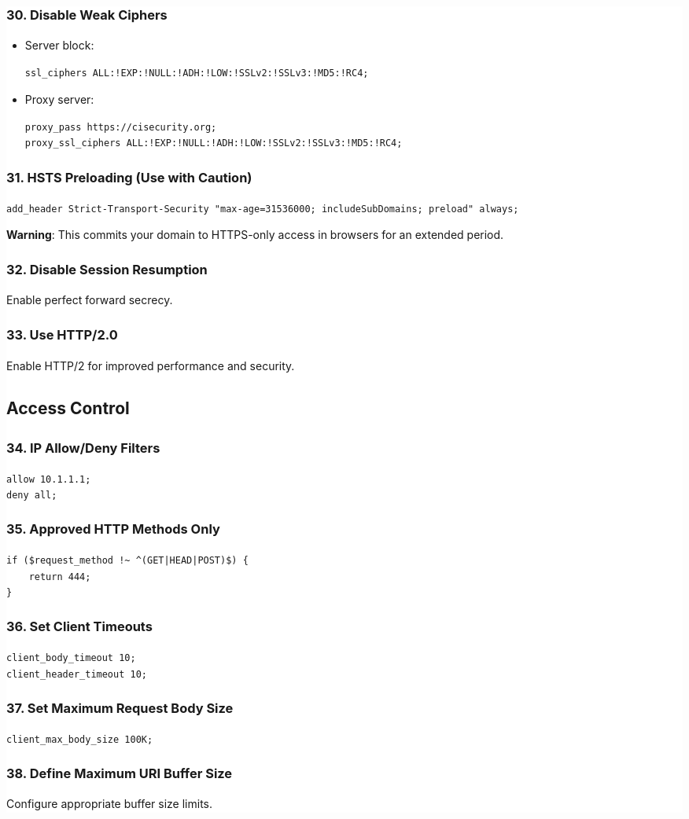 ### 30. Disable Weak Ciphers
- Server block:
  ```nginx
  ssl_ciphers ALL:!EXP:!NULL:!ADH:!LOW:!SSLv2:!SSLv3:!MD5:!RC4;
  ```
- Proxy server:
  ```nginx
  proxy_pass https://cisecurity.org;
  proxy_ssl_ciphers ALL:!EXP:!NULL:!ADH:!LOW:!SSLv2:!SSLv3:!MD5:!RC4;
  ```

### 31. HSTS Preloading (Use with Caution)
```nginx
add_header Strict-Transport-Security "max-age=31536000; includeSubDomains; preload" always;
```
**Warning**: This commits your domain to HTTPS-only access in browsers for an extended period.

### 32. Disable Session Resumption
Enable perfect forward secrecy.

### 33. Use HTTP/2.0
Enable HTTP/2 for improved performance and security.

## Access Control

### 34. IP Allow/Deny Filters
```nginx
allow 10.1.1.1;
deny all;
```

### 35. Approved HTTP Methods Only
```nginx
if ($request_method !~ ^(GET|HEAD|POST)$) {
    return 444;
}
```

### 36. Set Client Timeouts
```nginx
client_body_timeout 10;
client_header_timeout 10;
```

### 37. Set Maximum Request Body Size
```nginx
client_max_body_size 100K;
```

### 38. Define Maximum URI Buffer Size
Configure appropriate buffer size limits.
